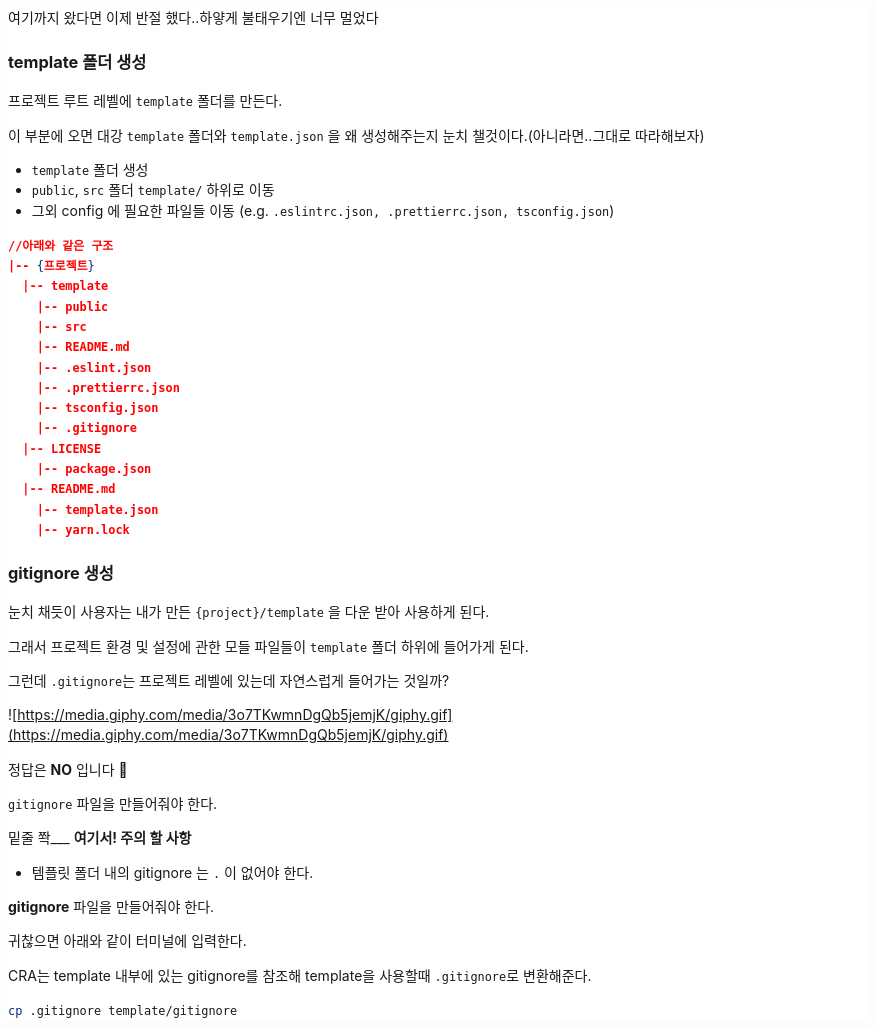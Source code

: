 여기까지 왔다면 이제 반절 했다..하얗게 불태우기엔 너무 멀었다

### template 폴더 생성

프로젝트 루트 레벨에 `template` 폴더를 만든다.

이 부분에 오면 대강 `template` 폴더와 `template.json` 을 왜 생성해주는지 눈치 챌것이다.(아니라면..그대로 따라해보자)

- `template` 폴더 생성
- `public`, `src` 폴더 `template/` 하위로 이동
- 그외 config 에 필요한 파일들 이동 (e.g. `.eslintrc.json, .prettierrc.json, tsconfig.json`)

```json
//아래와 같은 구조
|-- {프로젝트}
  |-- template
    |-- public
    |-- src
    |-- README.md
    |-- .eslint.json
    |-- .prettierrc.json
    |-- tsconfig.json
    |-- .gitignore
  |-- LICENSE
    |-- package.json
  |-- README.md
    |-- template.json
    |-- yarn.lock
```

### gitignore 생성

눈치 채듯이 사용자는 내가 만든 `{project}/template` 을 다운 받아 사용하게 된다.

그래서 프로젝트 환경 및 설정에 관한 모들 파일들이 `template` 폴더 하위에 들어가게 된다.

그런데 `.gitignore`는 프로젝트 레벨에 있는데 자연스럽게 들어가는 것일까?

![https://media.giphy.com/media/3o7TKwmnDgQb5jemjK/giphy.gif](https://media.giphy.com/media/3o7TKwmnDgQb5jemjK/giphy.gif)

정답은 **NO** 입니다 🤨

`gitignore` 파일을 만들어줘야 한다.

밑줄 쫙___ **여기서! 주의 할 사항**

- 템플릿 폴더 내의 gitignore 는 `.` 이 없어야 한다.

**gitignore** 파일을 만들어줘야 한다.

귀찮으면 아래와 같이 터미널에 입력한다.

CRA는 template 내부에 있는 gitignore를 참조해 template을 사용할때 `.gitignore`로 변환해준다.

```bash
cp .gitignore template/gitignore
```
